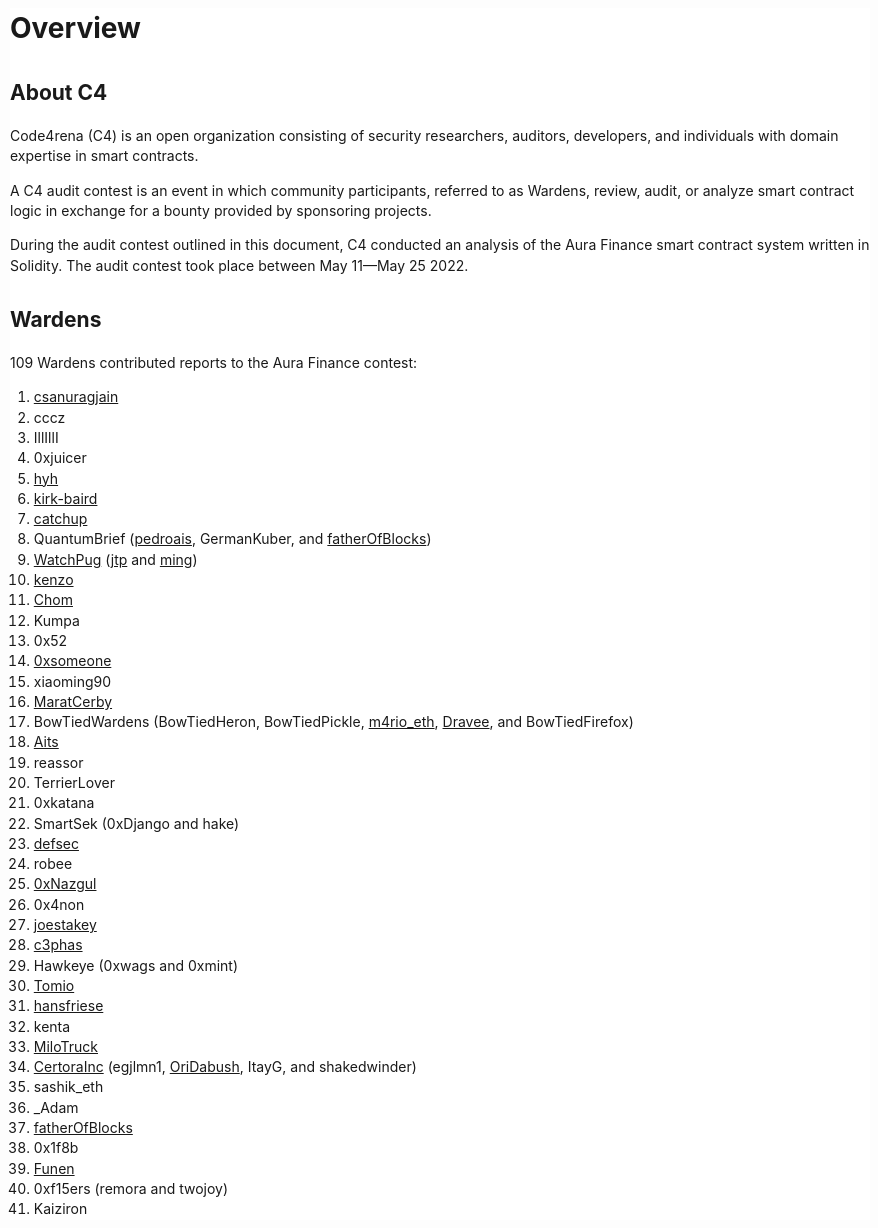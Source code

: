 
# Overview

## About C4

Code4rena (C4) is an open organization consisting of security researchers, auditors, developers, and individuals with domain expertise in smart contracts.

A C4 audit contest is an event in which community participants, referred to as Wardens, review, audit, or analyze smart contract logic in exchange for a bounty provided by sponsoring projects.

During the audit contest outlined in this document, C4 conducted an analysis of the Aura Finance smart contract system written in Solidity. The audit contest took place between May 11—May 25 2022.

## Wardens

109 Wardens contributed reports to the Aura Finance contest:

  1. [csanuragjain](https://twitter.com/csanuragjain)
  1. cccz
  1. IllIllI
  1. 0xjuicer
  1. [hyh](https://twitter.com/0xhyh)
  1. [kirk-baird](https://twitter.com/kirkthebaird)
  1. [catchup](https://twitter.com/catchup22)
  1. QuantumBrief ([pedroais](https://twitter.com/Pedroais2/), GermanKuber, and [fatherOfBlocks](https://twitter.com/father0fBl0cks))
  1. [WatchPug](https://twitter.com/WatchPug_) ([jtp](https://github.com/jack-the-pug) and [ming](https://github.com/mingwatch))
  1. [kenzo](https://twitter.com/KenzoAgada)
  1. [Chom](https://chom.dev)
  1. Kumpa
  1. 0x52
  1. [0xsomeone](https://github.com/alex-ppg)
  1. xiaoming90
  1. [MaratCerby](https://twitter.com/MaratCerby)
  1. BowTiedWardens (BowTiedHeron, BowTiedPickle, [m4rio_eth](BowTiedETHernal), [Dravee](https://twitter.com/JustDravee), and BowTiedFirefox)
  1. [Aits](https://twitter.com/tamjid0x01)
  1. reassor
  1. TerrierLover
  1. 0xkatana
  1. SmartSek (0xDjango and hake)
  1. [defsec](https://twitter.com/defsec_)
  1. robee
  1. [0xNazgul](https://twitter.com/0xNazgul)
  1. 0x4non
  1. [joestakey](https://twitter.com/JoeStakey)
  1. [c3phas](https://twitter.com/c3ph_)
  1. Hawkeye (0xwags and 0xmint)
  1. [Tomio](https://twitter.com/meidhiwirara)
  1. [hansfriese](https://twitter.com/hansfriese)
  1. kenta
  1. [MiloTruck](https://milotruck.github.io/)
  1. [CertoraInc](https://twitter.com/CertoraInc) (egjlmn1, [OriDabush](https://twitter.com/ori_dabush), ItayG, and shakedwinder)
  1. sashik_eth
  1. _Adam
  1. [fatherOfBlocks](https://twitter.com/father0fBl0cks)
  1. 0x1f8b
  1. [Funen](https://instagram.com/vanensurya)
  1. 0xf15ers (remora and twojoy)
  1. Kaiziron